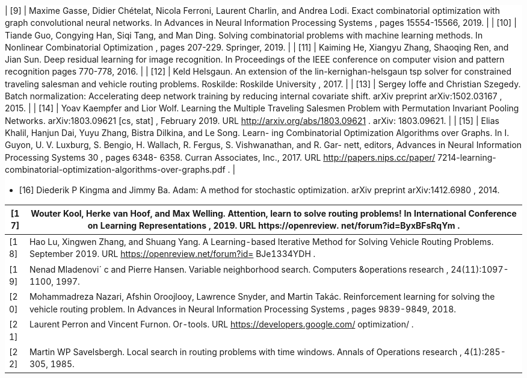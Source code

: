 | [9]   | Maxime Gasse, Didier Chételat, Nicola Ferroni, Laurent Charlin, and Andrea Lodi. Exact combinatorial optimization with graph convolutional neural networks. In Advances in Neural Information Processing Systems , pages 15554-15566, 2019.                                                                                                                                                                                                                                                         |
| [10]  | Tiande Guo, Congying Han, Siqi Tang, and Man Ding. Solving combinatorial problems with machine learning methods. In Nonlinear Combinatorial Optimization , pages 207-229. Springer, 2019.                                                                                                                                                                                                                                                                                                           |
| [11]  | Kaiming He, Xiangyu Zhang, Shaoqing Ren, and Jian Sun. Deep residual learning for image recognition. In Proceedings of the IEEE conference on computer vision and pattern recognition pages 770-778, 2016.                                                                                                                                                                                                                                                                                          |
| [12]  | Keld Helsgaun. An extension of the lin-kernighan-helsgaun tsp solver for constrained traveling salesman and vehicle routing problems. Roskilde: Roskilde University , 2017.                                                                                                                                                                                                                                                                                                                         |
| [13]  | Sergey Ioffe and Christian Szegedy. Batch normalization: Accelerating deep network training by reducing internal covariate shift. arXiv preprint arXiv:1502.03167 , 2015.                                                                                                                                                                                                                                                                                                                           |
| [14]  | Yoav Kaempfer and Lior Wolf. Learning the Multiple Traveling Salesmen Problem with Permutation Invariant Pooling Networks. arXiv:1803.09621 [cs, stat] , February 2019. URL http://arxiv.org/abs/1803.09621 . arXiv: 1803.09621.                                                                                                                                                                                                                                                                    |
| [15]  | Elias Khalil, Hanjun Dai, Yuyu Zhang, Bistra Dilkina, and Le Song. Learn- ing Combinatorial Optimization Algorithms over Graphs. In I. Guyon, U. V. Luxburg, S. Bengio, H. Wallach, R. Fergus, S. Vishwanathan, and R. Gar- nett, editors, Advances in Neural Information Processing Systems 30 , pages 6348- 6358. Curran Associates, Inc., 2017. URL http://papers.nips.cc/paper/ 7214-learning-combinatorial-optimization-algorithms-over-graphs.pdf .                                           |

- [16] Diederik P Kingma and Jimmy Ba. Adam: A method for stochastic optimization. arXiv preprint arXiv:1412.6980 , 2014.

| [17]   | Wouter Kool, Herke van Hoof, and Max Welling. Attention, learn to solve routing problems! In International Conference on Learning Representations , 2019. URL https://openreview. net/forum?id=ByxBFsRqYm .                                                                                                              |
|--------|--------------------------------------------------------------------------------------------------------------------------------------------------------------------------------------------------------------------------------------------------------------------------------------------------------------------------|
| [18]   | Hao Lu, Xingwen Zhang, and Shuang Yang. A Learning-based Iterative Method for Solving Vehicle Routing Problems. September 2019. URL https://openreview.net/forum?id= BJe1334YDH .                                                                                                                                        |
| [19]   | Nenad Mladenovi´ c and Pierre Hansen. Variable neighborhood search. Computers &operations research , 24(11):1097-1100, 1997.                                                                                                                                                                                             |
| [20]   | Mohammadreza Nazari, Afshin Oroojlooy, Lawrence Snyder, and Martin Takác. Reinforcement learning for solving the vehicle routing problem. In Advances in Neural Information Processing Systems , pages 9839-9849, 2018.                                                                                                  |
| [21]   | Laurent Perron and Vincent Furnon. Or-tools. URL https://developers.google.com/ optimization/ .                                                                                                                                                                                                                          |
| [22]   | Martin WP Savelsbergh. Local search in routing problems with time windows. Annals of Operations research , 4(1):285-305, 1985.                                                                                                                                                                                           |